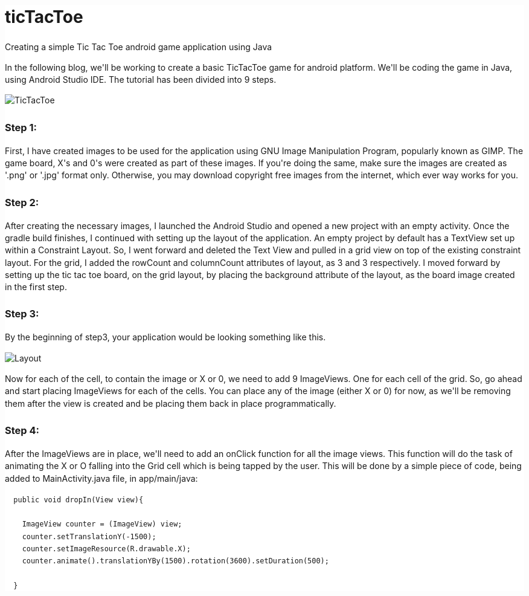 # ticTacToe

Creating a simple Tic Tac Toe android game application using Java

In the following blog, we'll be working to create a basic TicTacToe game for android platform. We'll be coding the game in Java, using Android Studio IDE. The tutorial has been divided into 9 steps. 

![TicTacToe](http://i.imgur.com/n88Kibx.jpg)


### Step 1:
First, I have created images to be used for the application using GNU Image Manipulation Program, popularly known as GIMP. The game board, X's and 0's were created as part of these images. If you're doing the same, make sure the images are created as '.png' or '.jpg' format only. Otherwise, you may download copyright free images from the internet, which ever way works for you.

### Step 2:
After creating the necessary images, I launched the Android Studio and opened a new project with an empty activity. Once the gradle build finishes, I continued with setting up the layout of the application. An empty project by default has a TextView set up within a Constraint Layout. So, I went forward and deleted the Text View and pulled in a grid view on top of the existing constraint layout. For the grid, I added the rowCount and columnCount attributes of layout, as 3 and 3 respectively. I moved forward by setting up the tic tac toe board, on the grid layout, by placing the background attribute of the layout, as the board image created in the first step.

### Step 3:
By the beginning of step3, your application would be looking something like this.

![Layout](https://github.com/TheCyberian/ticTacToe/tree/master/app/src/main/res/drawable/board.png)

Now for each of the cell, to contain the image or X or 0, we need to add 9 ImageViews. One for each cell of the grid. So, go ahead and start placing ImageViews for each of the cells. You can place any of the image (either X or 0) for now, as we'll be removing them after the view is created and be placing them back in place programmatically. 

### Step 4:
After the ImageViews are in place, we'll need to add an onClick function for all the image views. This function will do the task of animating the X or O falling into the Grid cell which is being tapped by the user. This will be done by a simple piece of code, being added to MainActivity.java file, in app/main/java:

```
  public void dropIn(View view){

    ImageView counter = (ImageView) view;
    counter.setTranslationY(-1500);
    counter.setImageResource(R.drawable.X);
    counter.animate().translationYBy(1500).rotation(3600).setDuration(500);

  }
```
